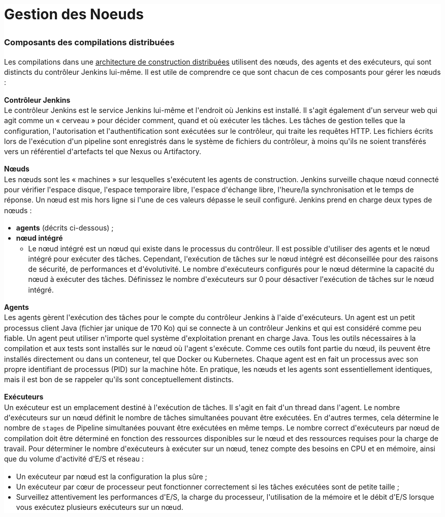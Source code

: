 # Gestion des Noeuds

### Composants des compilations distribuées

Les compilations dans une [architecture de construction distribuées](https://www.jenkins.io/doc/book/scaling/architecting-for-scale/#distributed-builds-architecture) utilisent des nœuds, des agents et des exécuteurs, qui sont distincts du contrôleur Jenkins lui-même. Il est utile de comprendre ce que sont chacun de ces composants pour gérer les nœuds :

**Contrôleur Jenkins**<br>
Le contrôleur Jenkins est le service Jenkins lui-même et l'endroit où Jenkins est installé. Il s'agit également d'un serveur web qui agit comme un « cerveau » pour décider comment, quand et où exécuter les tâches. Les tâches de gestion telles que la configuration, l'autorisation et l'authentification sont exécutées sur le contrôleur, qui traite les requêtes HTTP. Les fichiers écrits lors de l'exécution d'un pipeline sont enregistrés dans le système de fichiers du contrôleur, à moins qu'ils ne soient transférés vers un référentiel d'artefacts tel que Nexus ou Artifactory.

**Nœuds**<br>
Les nœuds sont les « machines » sur lesquelles s'exécutent les agents de construction. Jenkins surveille chaque nœud connecté pour vérifier l'espace disque, l'espace temporaire libre, l'espace d'échange libre, l'heure/la synchronisation et le temps de réponse. Un nœud est mis hors ligne si l'une de ces valeurs dépasse le seuil configuré. Jenkins prend en charge deux types de nœuds :

* **agents** (décrits ci-dessous) ;
* **nœud intégré** 
    * Le nœud intégré est un nœud qui existe dans le processus du contrôleur. Il est possible d'utiliser des agents et le nœud intégré pour exécuter des tâches. Cependant, l'exécution de tâches sur le nœud intégré est déconseillée pour des raisons de sécurité, de performances et d'évolutivité. Le nombre d'exécuteurs configurés pour le nœud détermine la capacité du nœud à exécuter des tâches. Définissez le nombre d'exécuteurs sur 0 pour désactiver l'exécution de tâches sur le nœud intégré.

**Agents**<br>
Les agents gèrent l'exécution des tâches pour le compte du contrôleur Jenkins à l'aide d'exécuteurs. Un agent est un petit processus client Java (fichier jar unique de 170 Ko) qui se connecte à un contrôleur Jenkins et qui est considéré comme peu fiable. Un agent peut utiliser n'importe quel système d'exploitation prenant en charge Java. Tous les outils nécessaires à la compilation et aux tests sont installés sur le nœud où l'agent s'exécute. Comme ces outils font partie du nœud, ils peuvent être installés directement ou dans un conteneur, tel que Docker ou Kubernetes. Chaque agent est en fait un processus avec son propre identifiant de processus (PID) sur la machine hôte. En pratique, les nœuds et les agents sont essentiellement identiques, mais il est bon de se rappeler qu'ils sont conceptuellement distincts.

**Exécuteurs**<br>
Un exécuteur est un emplacement destiné à l'exécution de tâches. Il s'agit en fait d'un thread dans l'agent. Le nombre d'exécuteurs sur un nœud définit le nombre de tâches simultanées pouvant être exécutées. En d'autres termes, cela détermine le nombre de `stages` de Pipeline simultanées pouvant être exécutées en même temps. Le nombre correct d'exécuteurs par nœud de compilation doit être déterminé en fonction des ressources disponibles sur le nœud et des ressources requises pour la charge de travail. Pour déterminer le nombre d'exécuteurs à exécuter sur un nœud, tenez compte des besoins en CPU et en mémoire, ainsi que du volume d'activité d'E/S et réseau :

* Un exécuteur par nœud est la configuration la plus sûre ;
*   Un exécuteur par cœur de processeur peut fonctionner correctement si les tâches exécutées sont de petite taille ;
* Surveillez attentivement les performances d'E/S, la charge du processeur, l'utilisation de la mémoire et le débit d'E/S lorsque vous exécutez plusieurs exécuteurs sur un nœud.

